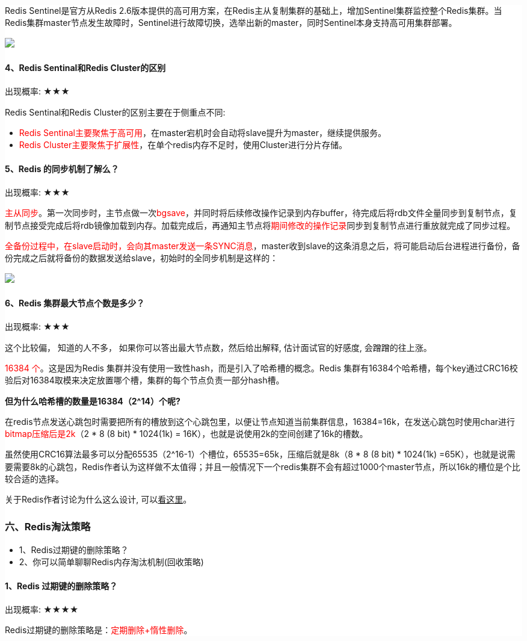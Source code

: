 Redis Sentinel是官方从Redis 2.6版本提供的高可用方案，在Redis主从复制集群的基础上，增加Sentinel集群监控整个Redis集群。当Redis集群master节点发生故障时，Sentinel进行故障切换，选举出新的master，同时Sentinel本身支持高可用集群部署。

![](https://images.xiaozhuanlan.com/uploads/photo/2022/5fe058e5-245a-45cc-bbd4-ad4bfb1e0e52.png)

#### 4、Redis Sentinal和Redis Cluster的区别

出现概率: ★★★

Redis Sentinal和Redis Cluster的区别主要在于侧重点不同:

- <font color=#FF000 >Redis Sentinal主要聚焦于高可用</font>，在master宕机时会自动将slave提升为master，继续提供服务。
- <font color=#FF000 >Redis Cluster主要聚焦于扩展性</font>，在单个redis内存不足时，使用Cluster进行分片存储。


#### 5、Redis 的同步机制了解么？

出现概率: ★★★

<font color=#FF000 >主从同步</font>。第一次同步时，主节点做一次<font color=#FF000 >bgsave</font>，并同时将后续修改操作记录到内存buffer，待完成后将rdb文件全量同步到复制节点，复制节点接受完成后将rdb镜像加载到内存。加载完成后，再通知主节点将<font color=#FF000 >期间修改的操作记录</font>同步到复制节点进行重放就完成了同步过程。

<font color=#FF000 >全备份过程中，在slave启动时，会向其master发送一条SYNC消息</font>，master收到slave的这条消息之后，将可能启动后台进程进行备份，备份完成之后就将备份的数据发送给slave，初始时的全同步机制是这样的：

![](https://images.xiaozhuanlan.com/uploads/photo/2022/41856c14-f8ee-426b-99d8-f77ef21eb326.png)

#### 6、Redis 集群最大节点个数是多少？

出现概率: ★★★

这个比较偏， 知道的人不多， 如果你可以答出最大节点数，然后给出解释, 估计面试官的好感度, 会蹭蹭的往上涨。

<font color=#FF000 >16384 个</font>。这是因为Redis 集群并没有使用一致性hash，而是引入了哈希槽的概念。Redis 集群有16384个哈希槽，每个key通过CRC16校验后对16384取模来决定放置哪个槽，集群的每个节点负责一部分hash槽。

**但为什么哈希槽的数量是16384（2^14）个呢?**

在redis节点发送心跳包时需要把所有的槽放到这个心跳包里，以便让节点知道当前集群信息，16384=16k，在发送心跳包时使用char进行<font color=#FF000 >bitmap压缩后是2k</font>（2 * 8 (8 bit) * 1024(1k) = 16K），也就是说使用2k的空间创建了16k的槽数。

虽然使用CRC16算法最多可以分配65535（2^16-1）个槽位，65535=65k，压缩后就是8k（8 * 8 (8 bit) * 1024(1k) =65K），也就是说需要需要8k的心跳包，Redis作者认为这样做不太值得；并且一般情况下一个redis集群不会有超过1000个master节点，所以16k的槽位是个比较合适的选择。

关于Redis作者讨论为什么这么设计, 可以[看这里](https://github.com/redis/redis/issues/2576)。

### 六、Redis淘汰策略

- 1、Redis过期键的删除策略？
- 2、你可以简单聊聊Redis内存淘汰机制(回收策略)


#### 1、Redis 过期键的删除策略？

出现概率: ★★★★

Redis过期键的删除策略是：<font color=#FF000 >定期删除+惰性删除</font>。
